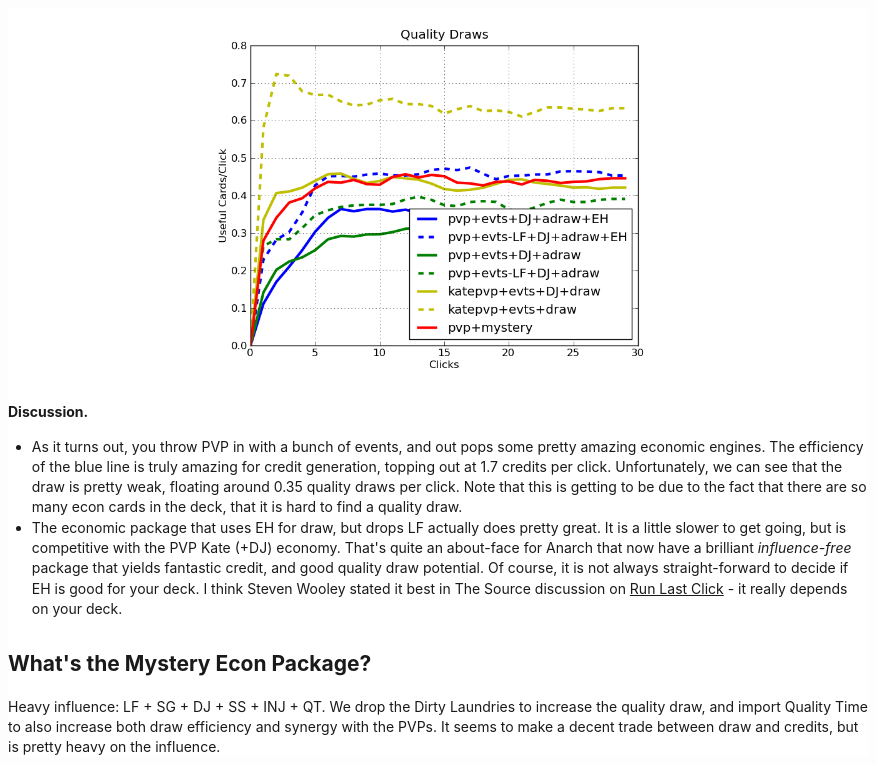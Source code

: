 <center><img src="anarchpvp/qdraw1.png" width=500px></center>

**Discussion.**

- As it turns out, you throw PVP in with a bunch of events, and out pops some pretty amazing economic engines.  The efficiency of the blue line is truly amazing for credit generation, topping out at 1.7 credits per click.  Unfortunately, we can see that the draw is pretty weak, floating around 0.35 quality draws per click.  Note that this is getting to be due to the fact that there are so many econ cards in the deck, that it is hard to find a quality draw.
- The economic package that uses EH for draw, but drops LF actually does pretty great.  It is a little slower to get going, but is competitive with the PVP Kate (+DJ) economy.  That's quite an about-face for Anarch that now have a brilliant *influence-free* package that yields fantastic credit, and good quality draw potential.  Of course, it is not always straight-forward to decide if EH is good for your deck.  I think Steven Wooley stated it best in The Source discussion on [Run Last Click](http://runlastclick.blogspot.com/2015/01/episode-24-on-source.html) - it really depends on your deck.

## What's the Mystery Econ Package?

Heavy influence:  LF + SG + DJ + SS + INJ + QT.  We drop the Dirty Laundries to increase the quality draw, and import Quality Time to also increase both draw efficiency and synergy with the PVPs.  It seems to make a decent trade between draw and credits, but is pretty heavy on the influence.
